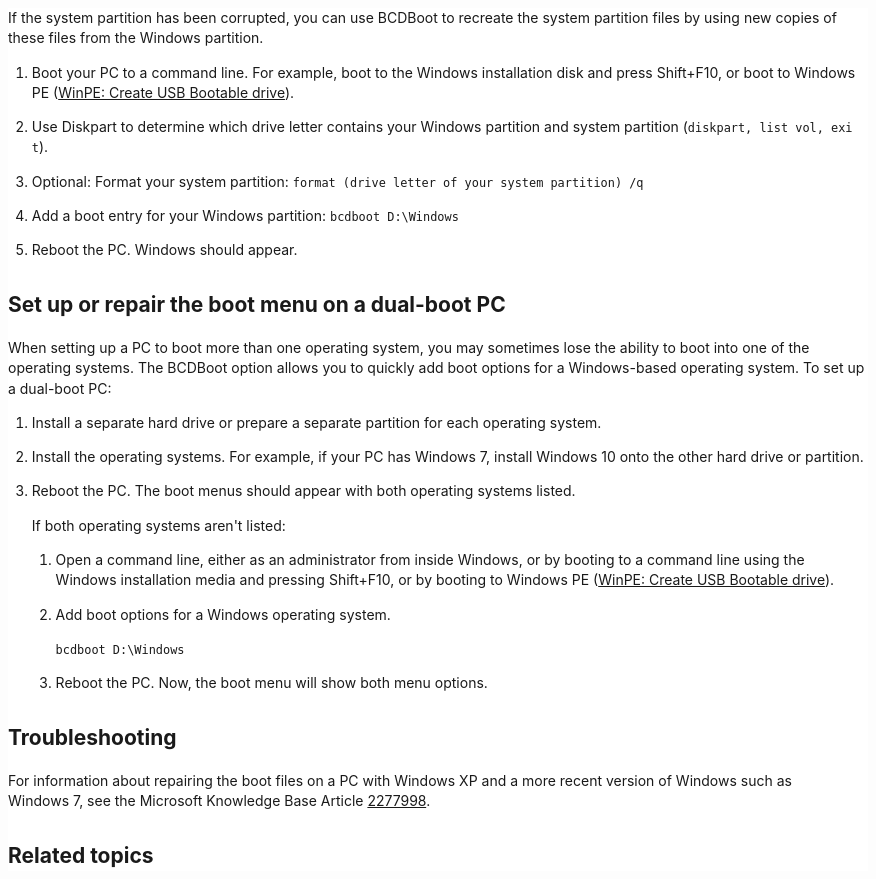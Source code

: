 If the system partition has been corrupted, you can use BCDBoot to recreate the system partition files by using new copies of these files from the Windows partition.

1.  Boot your PC to a command line. For example, boot to the Windows installation disk and press Shift+F10, or boot to Windows PE ([WinPE: Create USB Bootable drive](winpe-create-usb-bootable-drive.md)).

2.  Use Diskpart to determine which drive letter contains your Windows partition and system partition (`diskpart, list vol, exit`).

3.  Optional: Format your system partition: `format (drive letter of your system partition) /q`

4.  Add a boot entry for your Windows partition: `bcdboot D:\Windows`

5.  Reboot the PC. Windows should appear.

## <span id="Set_up_or_repair_the_boot_menu_on_a_dual-boot_PC"></span><span id="set_up_or_repair_the_boot_menu_on_a_dual-boot_pc"></span><span id="SET_UP_OR_REPAIR_THE_BOOT_MENU_ON_A_DUAL-BOOT_PC"></span>Set up or repair the boot menu on a dual-boot PC


When setting up a PC to boot more than one operating system, you may sometimes lose the ability to boot into one of the operating systems. The BCDBoot option allows you to quickly add boot options for a Windows-based operating system. To set up a dual-boot PC:

1.  Install a separate hard drive or prepare a separate partition for each operating system.

2.  Install the operating systems. For example, if your PC has Windows 7, install Windows 10 onto the other hard drive or partition.

3.  Reboot the PC. The boot menus should appear with both operating systems listed.

    If both operating systems aren't listed:

    1.  Open a command line, either as an administrator from inside Windows, or by booting to a command line using the Windows installation media and pressing Shift+F10, or by booting to Windows PE ([WinPE: Create USB Bootable drive](winpe-create-usb-bootable-drive.md)).
    2.  Add boot options for a Windows operating system.

        ``` syntax
        bcdboot D:\Windows
        ```

    3.  Reboot the PC. Now, the boot menu will show both menu options.

## <span id="Troubleshooting"></span><span id="troubleshooting"></span><span id="TROUBLESHOOTING"></span>Troubleshooting


For information about repairing the boot files on a PC with Windows XP and a more recent version of Windows such as Windows 7, see the Microsoft Knowledge Base Article [2277998](http://go.microsoft.com/fwlink/?LinkId=234039).

## <span id="related_topics"></span>Related topics
